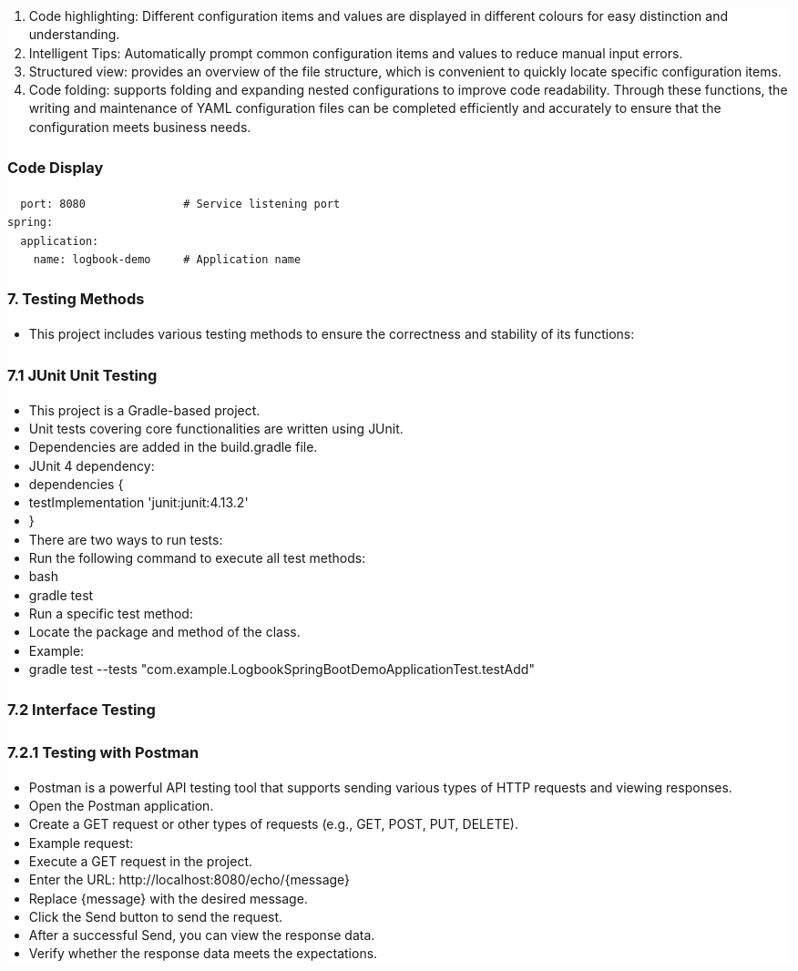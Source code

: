 1. Code highlighting: Different configuration items and values are displayed in different colours for easy distinction and understanding.
2. Intelligent Tips: Automatically prompt common configuration items and values to reduce manual input errors.
3. Structured view: provides an overview of the file structure, which is convenient to quickly locate specific configuration items.
4. Code folding: supports folding and expanding nested configurations to improve code readability.
Through these functions, the writing and maintenance of YAML configuration files can be completed efficiently and accurately to ensure that the configuration meets business needs.
### Code Display
```server:
  port: 8080               # Service listening port
spring:
  application:
    name: logbook-demo     # Application name

```


### 7. Testing Methods
- This project includes various testing methods to ensure the correctness and stability of its functions:
### 7.1 JUnit Unit Testing
- This project is a Gradle-based project.
- Unit tests covering core functionalities are written using JUnit.
- Dependencies are added in the build.gradle file.
- JUnit 4 dependency:
- dependencies {
- testImplementation 'junit:junit:4.13.2'
- }
- There are two ways to run tests:
- Run the following command to execute all test methods:
- bash
- gradle test
- Run a specific test method:
- Locate the package and method of the class.
- Example:
- gradle test --tests "com.example.LogbookSpringBootDemoApplicationTest.testAdd"

### 7.2 Interface Testing
### 7.2.1 Testing with Postman
- Postman is a powerful API testing tool that supports sending various types of HTTP requests and viewing responses.
- Open the Postman application.
- Create a GET request or other types of requests (e.g., GET, POST, PUT, DELETE).
- Example request:
- Execute a GET request in the project.
- Enter the URL: http://localhost:8080/echo/{message}
- Replace {message} with the desired message.
- Click the Send button to send the request.
- After a successful Send, you can view the response data.
- Verify whether the response data meets the expectations.
